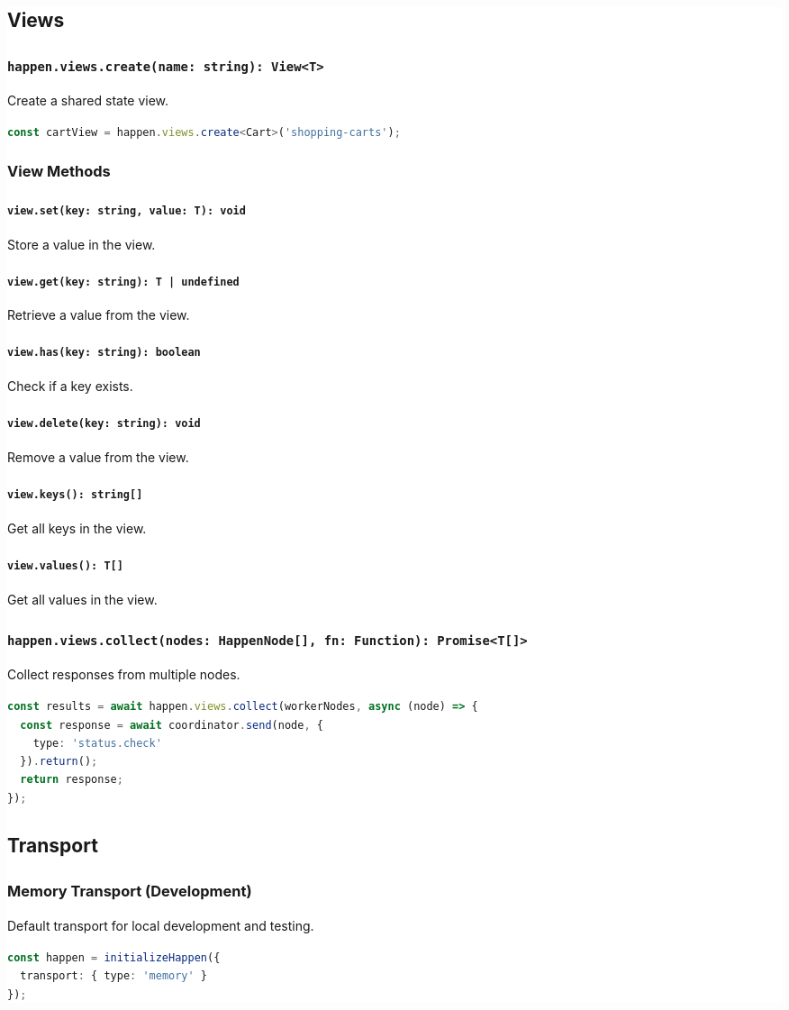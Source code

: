 ## Views

### `happen.views.create(name: string): View<T>`

Create a shared state view.

```typescript
const cartView = happen.views.create<Cart>('shopping-carts');
```

### View Methods

#### `view.set(key: string, value: T): void`
Store a value in the view.

#### `view.get(key: string): T | undefined`
Retrieve a value from the view.

#### `view.has(key: string): boolean`
Check if a key exists.

#### `view.delete(key: string): void`
Remove a value from the view.

#### `view.keys(): string[]`
Get all keys in the view.

#### `view.values(): T[]`
Get all values in the view.

### `happen.views.collect(nodes: HappenNode[], fn: Function): Promise<T[]>`

Collect responses from multiple nodes.

```typescript
const results = await happen.views.collect(workerNodes, async (node) => {
  const response = await coordinator.send(node, {
    type: 'status.check'
  }).return();
  return response;
});
```

## Transport

### Memory Transport (Development)

Default transport for local development and testing.

```typescript
const happen = initializeHappen({
  transport: { type: 'memory' }
});
```
